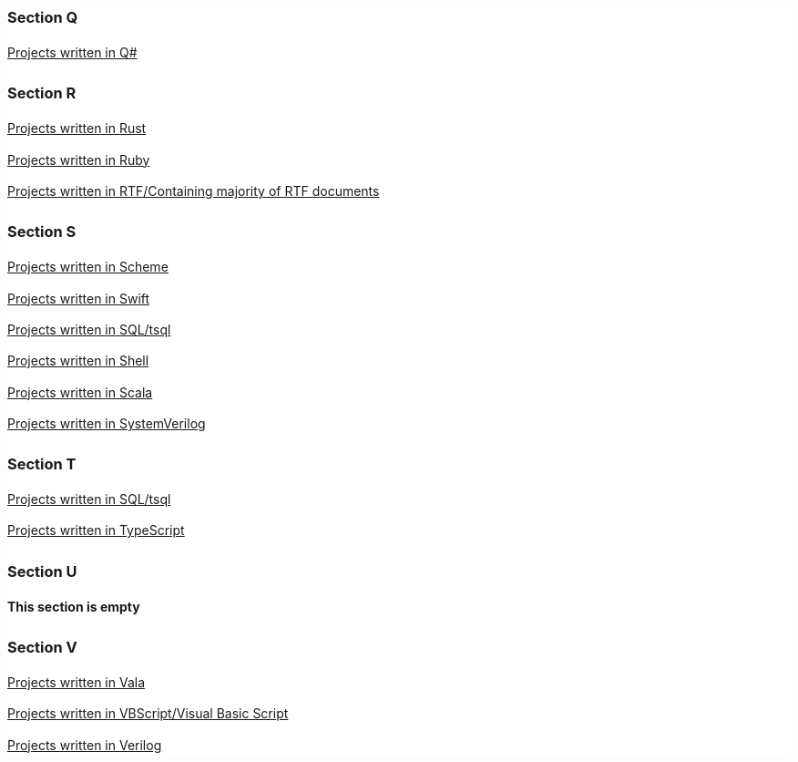 

### Section Q

[Projects written in Q#](https://github.com/seanpm2001?tab=repositories&q=&type=&language=q%23)



### Section R

[Projects written in Rust](https://github.com/seanpm2001?tab=repositories&q=&type=&language=rust)

[Projects written in Ruby](https://github.com/seanpm2001?tab=repositories&q=&type=&language=ruby)

[Projects written in RTF/Containing majority of RTF documents](https://github.com/seanpm2001?tab=repositories&q=&type=&language=rich+text+format)



### Section S

[Projects written in Scheme](https://github.com/seanpm2001?tab=repositories&q=&type=&language=scheme)

[Projects written in Swift](https://github.com/seanpm2001?tab=repositories&q=&type=&language=swift)

[Projects written in SQL/tsql](https://github.com/seanpm2001?tab=repositories&q=&type=&language=tsql)

[Projects written in Shell](https://github.com/seanpm2001?tab=repositories&q=&type=&language=shell)

[Projects written in Scala](https://github.com/seanpm2001?tab=repositories&q=&type=&language=scala)

[Projects written in SystemVerilog](https://github.com/seanpm2001?tab=repositories&q=&type=&language=systemverilog)



### Section T

[Projects written in SQL/tsql](https://github.com/seanpm2001?tab=repositories&q=&type=&language=tsql)

[Projects written in TypeScript](https://github.com/seanpm2001?tab=repositories&q=&type=&language=typescript)



### Section U

**This section is empty**



### Section V

[Projects written in Vala](https://github.com/seanpm2001?tab=repositories&q=&type=&language=vala)

[Projects written in VBScript/Visual Basic Script](https://github.com/seanpm2001?tab=repositories&q=&type=&language=vbscript)

[Projects written in Verilog](https://github.com/seanpm2001?tab=repositories&q=&type=&language=verilog)
